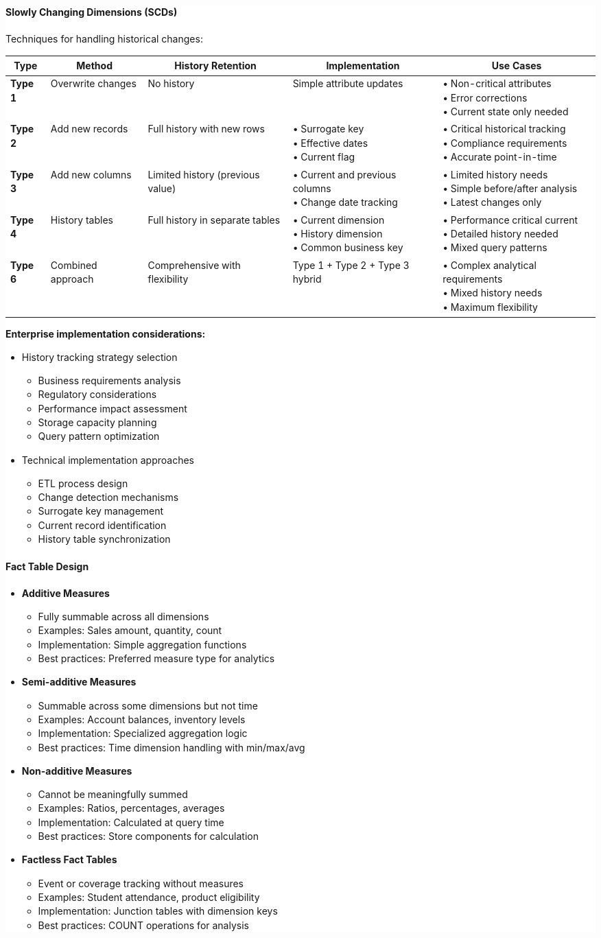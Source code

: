 #### Slowly Changing Dimensions (SCDs)

Techniques for handling historical changes:

| Type | Method | History Retention | Implementation | Use Cases |
|------|--------|-------------------|----------------|-----------|
| **Type 1** | Overwrite changes | No history | Simple attribute updates | • Non-critical attributes<br>• Error corrections<br>• Current state only needed |
| **Type 2** | Add new records | Full history with new rows | • Surrogate key<br>• Effective dates<br>• Current flag | • Critical historical tracking<br>• Compliance requirements<br>• Accurate point-in-time |
| **Type 3** | Add new columns | Limited history (previous value) | • Current and previous columns<br>• Change date tracking | • Limited history needs<br>• Simple before/after analysis<br>• Latest changes only |
| **Type 4** | History tables | Full history in separate tables | • Current dimension<br>• History dimension<br>• Common business key | • Performance critical current<br>• Detailed history needed<br>• Mixed query patterns |
| **Type 6** | Combined approach | Comprehensive with flexibility | Type 1 + Type 2 + Type 3 hybrid | • Complex analytical requirements<br>• Mixed history needs<br>• Maximum flexibility |

**Enterprise implementation considerations:**

- History tracking strategy selection
  - Business requirements analysis
  - Regulatory considerations
  - Performance impact assessment
  - Storage capacity planning
  - Query pattern optimization

- Technical implementation approaches
  - ETL process design
  - Change detection mechanisms
  - Surrogate key management
  - Current record identification
  - History table synchronization

#### Fact Table Design

- **Additive Measures**
  - Fully summable across all dimensions
  - Examples: Sales amount, quantity, count
  - Implementation: Simple aggregation functions
  - Best practices: Preferred measure type for analytics

- **Semi-additive Measures**
  - Summable across some dimensions but not time
  - Examples: Account balances, inventory levels
  - Implementation: Specialized aggregation logic
  - Best practices: Time dimension handling with min/max/avg

- **Non-additive Measures**
  - Cannot be meaningfully summed
  - Examples: Ratios, percentages, averages
  - Implementation: Calculated at query time
  - Best practices: Store components for calculation

- **Factless Fact Tables**
  - Event or coverage tracking without measures
  - Examples: Student attendance, product eligibility
  - Implementation: Junction tables with dimension keys
  - Best practices: COUNT operations for analysis

